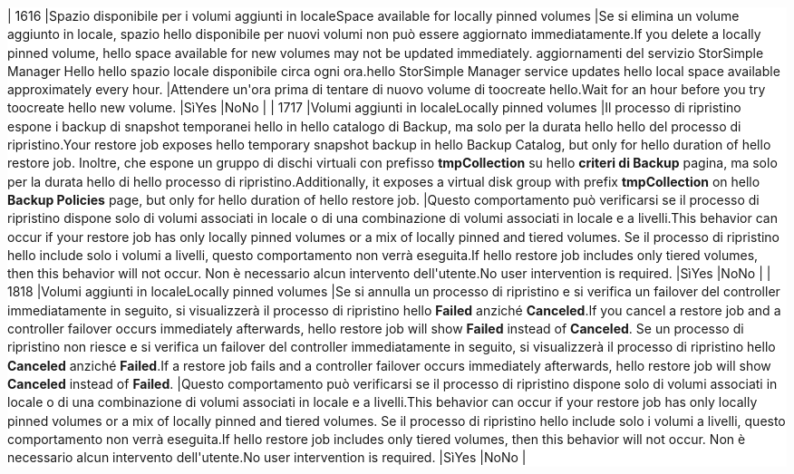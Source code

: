 | <span data-ttu-id="cf77d-290">16</span><span class="sxs-lookup"><span data-stu-id="cf77d-290">16</span></span> |<span data-ttu-id="cf77d-291">Spazio disponibile per i volumi aggiunti in locale</span><span class="sxs-lookup"><span data-stu-id="cf77d-291">Space available for locally pinned volumes</span></span> |<span data-ttu-id="cf77d-292">Se si elimina un volume aggiunto in locale, spazio hello disponibile per nuovi volumi non può essere aggiornato immediatamente.</span><span class="sxs-lookup"><span data-stu-id="cf77d-292">If you delete a locally pinned volume, hello space available for new volumes may not be updated immediately.</span></span> <span data-ttu-id="cf77d-293">aggiornamenti del servizio StorSimple Manager Hello hello spazio locale disponibile circa ogni ora.</span><span class="sxs-lookup"><span data-stu-id="cf77d-293">hello StorSimple Manager service updates hello local space available approximately every hour.</span></span> |<span data-ttu-id="cf77d-294">Attendere un'ora prima di tentare di nuovo volume di toocreate hello.</span><span class="sxs-lookup"><span data-stu-id="cf77d-294">Wait for an hour before you try toocreate hello new volume.</span></span> |<span data-ttu-id="cf77d-295">Sì</span><span class="sxs-lookup"><span data-stu-id="cf77d-295">Yes</span></span> |<span data-ttu-id="cf77d-296">No</span><span class="sxs-lookup"><span data-stu-id="cf77d-296">No</span></span> |
| <span data-ttu-id="cf77d-297">17</span><span class="sxs-lookup"><span data-stu-id="cf77d-297">17</span></span> |<span data-ttu-id="cf77d-298">Volumi aggiunti in locale</span><span class="sxs-lookup"><span data-stu-id="cf77d-298">Locally pinned volumes</span></span> |<span data-ttu-id="cf77d-299">Il processo di ripristino espone i backup di snapshot temporanei hello in hello catalogo di Backup, ma solo per la durata hello hello del processo di ripristino.</span><span class="sxs-lookup"><span data-stu-id="cf77d-299">Your restore job exposes hello temporary snapshot backup in hello Backup Catalog, but only for hello duration of hello restore job.</span></span> <span data-ttu-id="cf77d-300">Inoltre, che espone un gruppo di dischi virtuali con prefisso **tmpCollection** su hello **criteri di Backup** pagina, ma solo per la durata hello di hello processo di ripristino.</span><span class="sxs-lookup"><span data-stu-id="cf77d-300">Additionally, it exposes a virtual disk group with prefix **tmpCollection** on hello **Backup Policies** page, but only for hello duration of hello restore job.</span></span> |<span data-ttu-id="cf77d-301">Questo comportamento può verificarsi se il processo di ripristino dispone solo di volumi associati in locale o di una combinazione di volumi associati in locale e a livelli.</span><span class="sxs-lookup"><span data-stu-id="cf77d-301">This behavior can occur if your restore job has only locally pinned volumes or a mix of locally pinned and tiered volumes.</span></span> <span data-ttu-id="cf77d-302">Se il processo di ripristino hello include solo i volumi a livelli, questo comportamento non verrà eseguita.</span><span class="sxs-lookup"><span data-stu-id="cf77d-302">If hello restore job includes only tiered volumes, then this behavior will not occur.</span></span> <span data-ttu-id="cf77d-303">Non è necessario alcun intervento dell'utente.</span><span class="sxs-lookup"><span data-stu-id="cf77d-303">No user intervention is required.</span></span> |<span data-ttu-id="cf77d-304">Sì</span><span class="sxs-lookup"><span data-stu-id="cf77d-304">Yes</span></span> |<span data-ttu-id="cf77d-305">No</span><span class="sxs-lookup"><span data-stu-id="cf77d-305">No</span></span> |
| <span data-ttu-id="cf77d-306">18</span><span class="sxs-lookup"><span data-stu-id="cf77d-306">18</span></span> |<span data-ttu-id="cf77d-307">Volumi aggiunti in locale</span><span class="sxs-lookup"><span data-stu-id="cf77d-307">Locally pinned volumes</span></span> |<span data-ttu-id="cf77d-308">Se si annulla un processo di ripristino e si verifica un failover del controller immediatamente in seguito, si visualizzerà il processo di ripristino hello **Failed** anziché **Canceled**.</span><span class="sxs-lookup"><span data-stu-id="cf77d-308">If you cancel a restore job and a controller failover occurs immediately afterwards, hello restore job will show **Failed** instead of **Canceled**.</span></span> <span data-ttu-id="cf77d-309">Se un processo di ripristino non riesce e si verifica un failover del controller immediatamente in seguito, si visualizzerà il processo di ripristino hello **Canceled** anziché **Failed**.</span><span class="sxs-lookup"><span data-stu-id="cf77d-309">If a restore job fails and a controller failover occurs immediately afterwards, hello restore job will show **Canceled** instead of **Failed**.</span></span> |<span data-ttu-id="cf77d-310">Questo comportamento può verificarsi se il processo di ripristino dispone solo di volumi associati in locale o di una combinazione di volumi associati in locale e a livelli.</span><span class="sxs-lookup"><span data-stu-id="cf77d-310">This behavior can occur if your restore job has only locally pinned volumes or a mix of locally pinned and tiered volumes.</span></span> <span data-ttu-id="cf77d-311">Se il processo di ripristino hello include solo i volumi a livelli, questo comportamento non verrà eseguita.</span><span class="sxs-lookup"><span data-stu-id="cf77d-311">If hello restore job includes only tiered volumes, then this behavior will not occur.</span></span> <span data-ttu-id="cf77d-312">Non è necessario alcun intervento dell'utente.</span><span class="sxs-lookup"><span data-stu-id="cf77d-312">No user intervention is required.</span></span> |<span data-ttu-id="cf77d-313">Sì</span><span class="sxs-lookup"><span data-stu-id="cf77d-313">Yes</span></span> |<span data-ttu-id="cf77d-314">No</span><span class="sxs-lookup"><span data-stu-id="cf77d-314">No</span></span> |